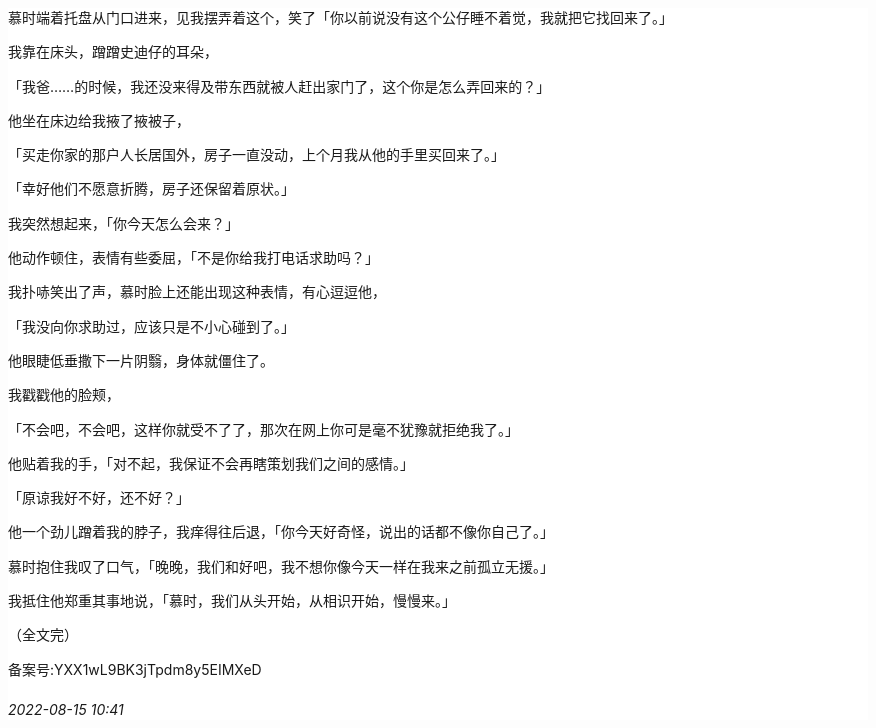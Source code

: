 
慕时端着托盘从门口进来，见我摆弄着这个，笑了「你以前说没有这个公仔睡不着觉，我就把它找回来了。」


我靠在床头，蹭蹭史迪仔的耳朵，


「我爸……的时候，我还没来得及带东西就被人赶出家门了，这个你是怎么弄回来的？」


他坐在床边给我掖了掖被子，


「买走你家的那户人长居国外，房子一直没动，上个月我从他的手里买回来了。」


「幸好他们不愿意折腾，房子还保留着原状。」


我突然想起来，「你今天怎么会来？」


他动作顿住，表情有些委屈，「不是你给我打电话求助吗？」


我扑哧笑出了声，慕时脸上还能出现这种表情，有心逗逗他，


「我没向你求助过，应该只是不小心碰到了。」


他眼睫低垂撒下一片阴翳，身体就僵住了。


我戳戳他的脸颊，


「不会吧，不会吧，这样你就受不了了，那次在网上你可是毫不犹豫就拒绝我了。」


他贴着我的手，「对不起，我保证不会再瞎策划我们之间的感情。」


「原谅我好不好，还不好？」


他一个劲儿蹭着我的脖子，我痒得往后退，「你今天好奇怪，说出的话都不像你自己了。」


慕时抱住我叹了口气，「晚晚，我们和好吧，我不想你像今天一样在我来之前孤立无援。」


我抵住他郑重其事地说，「慕时，我们从头开始，从相识开始，慢慢来。」


（全文完）


备案号:YXX1wL9BK3jTpdm8y5EIMXeD


###### 2022-08-15 10:41
